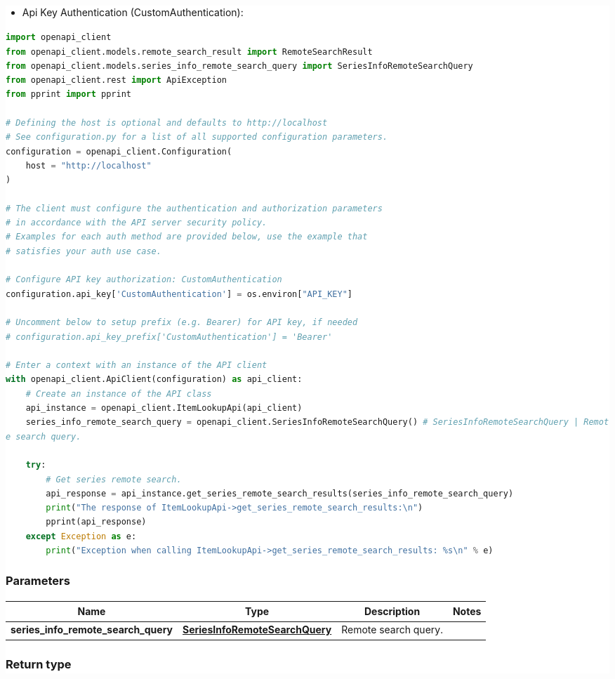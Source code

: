 * Api Key Authentication (CustomAuthentication):

```python
import openapi_client
from openapi_client.models.remote_search_result import RemoteSearchResult
from openapi_client.models.series_info_remote_search_query import SeriesInfoRemoteSearchQuery
from openapi_client.rest import ApiException
from pprint import pprint

# Defining the host is optional and defaults to http://localhost
# See configuration.py for a list of all supported configuration parameters.
configuration = openapi_client.Configuration(
    host = "http://localhost"
)

# The client must configure the authentication and authorization parameters
# in accordance with the API server security policy.
# Examples for each auth method are provided below, use the example that
# satisfies your auth use case.

# Configure API key authorization: CustomAuthentication
configuration.api_key['CustomAuthentication'] = os.environ["API_KEY"]

# Uncomment below to setup prefix (e.g. Bearer) for API key, if needed
# configuration.api_key_prefix['CustomAuthentication'] = 'Bearer'

# Enter a context with an instance of the API client
with openapi_client.ApiClient(configuration) as api_client:
    # Create an instance of the API class
    api_instance = openapi_client.ItemLookupApi(api_client)
    series_info_remote_search_query = openapi_client.SeriesInfoRemoteSearchQuery() # SeriesInfoRemoteSearchQuery | Remote search query.

    try:
        # Get series remote search.
        api_response = api_instance.get_series_remote_search_results(series_info_remote_search_query)
        print("The response of ItemLookupApi->get_series_remote_search_results:\n")
        pprint(api_response)
    except Exception as e:
        print("Exception when calling ItemLookupApi->get_series_remote_search_results: %s\n" % e)
```



### Parameters


Name | Type | Description  | Notes
------------- | ------------- | ------------- | -------------
 **series_info_remote_search_query** | [**SeriesInfoRemoteSearchQuery**](SeriesInfoRemoteSearchQuery.md)| Remote search query. | 

### Return type
